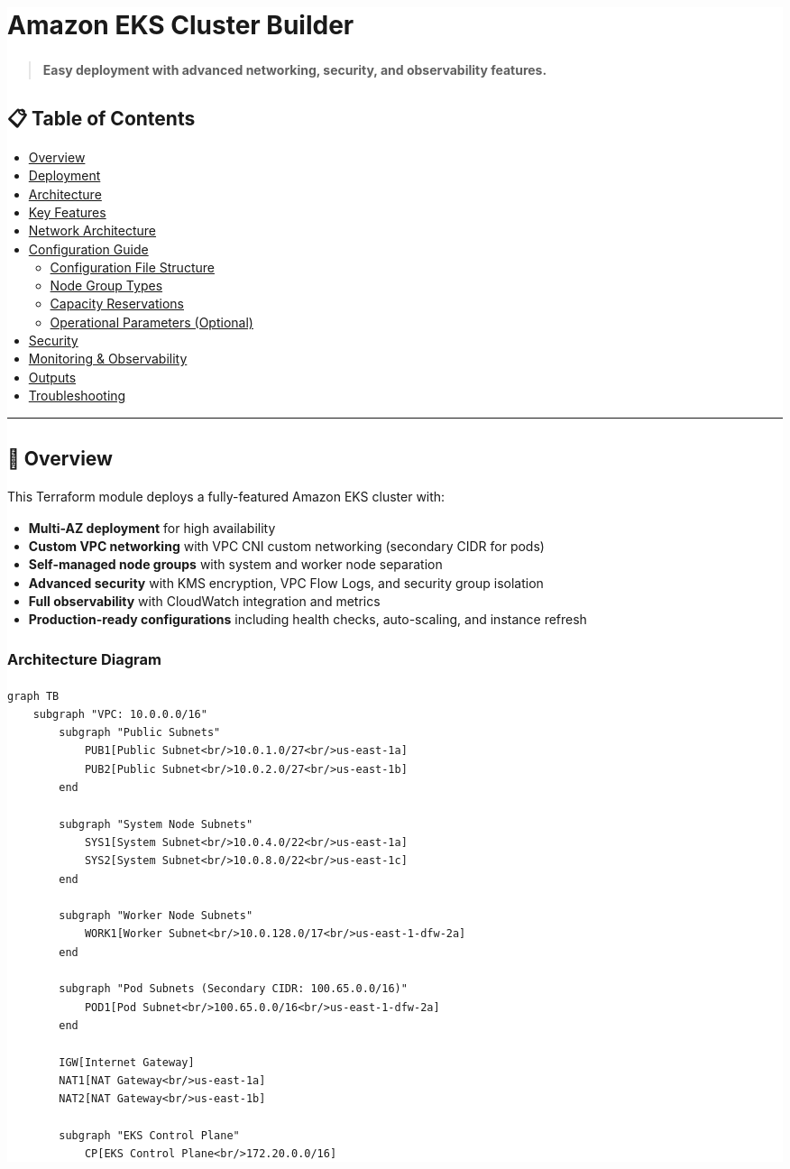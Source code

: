 # Amazon EKS Cluster Builder

> **Easy deployment with advanced networking, security, and observability features.**

## 📋 Table of Contents

- [Overview](#overview)
- [Deployment](#deployment)
- [Architecture](#architecture)
- [Key Features](#key-features)
- [Network Architecture](#network-architecture)
- [Configuration Guide](#configuration-guide)
  - [Configuration File Structure](#configuration-file-structure)
  - [Node Group Types](#node-group-types)
  - [Capacity Reservations](#capacity-reservations)
  - [Operational Parameters (Optional)](#operational-parameters-optional)
- [Security](#security)
- [Monitoring & Observability](#monitoring--observability)
- [Outputs](#outputs)
- [Troubleshooting](#troubleshooting)

---

## 🎯 Overview

This Terraform module deploys a fully-featured Amazon EKS cluster with:

- **Multi-AZ deployment** for high availability
- **Custom VPC networking** with VPC CNI custom networking (secondary CIDR for pods)
- **Self-managed node groups** with system and worker node separation
- **Advanced security** with KMS encryption, VPC Flow Logs, and security group isolation
- **Full observability** with CloudWatch integration and metrics
- **Production-ready configurations** including health checks, auto-scaling, and instance refresh

### Architecture Diagram

```mermaid
graph TB
    subgraph "VPC: 10.0.0.0/16"
        subgraph "Public Subnets"
            PUB1[Public Subnet<br/>10.0.1.0/27<br/>us-east-1a]
            PUB2[Public Subnet<br/>10.0.2.0/27<br/>us-east-1b]
        end
        
        subgraph "System Node Subnets"
            SYS1[System Subnet<br/>10.0.4.0/22<br/>us-east-1a]
            SYS2[System Subnet<br/>10.0.8.0/22<br/>us-east-1c]
        end
        
        subgraph "Worker Node Subnets"
            WORK1[Worker Subnet<br/>10.0.128.0/17<br/>us-east-1-dfw-2a]
        end
        
        subgraph "Pod Subnets (Secondary CIDR: 100.65.0.0/16)"
            POD1[Pod Subnet<br/>100.65.0.0/16<br/>us-east-1-dfw-2a]
        end
        
        IGW[Internet Gateway]
        NAT1[NAT Gateway<br/>us-east-1a]
        NAT2[NAT Gateway<br/>us-east-1b]
        
        subgraph "EKS Control Plane"
            CP[EKS Control Plane<br/>172.20.0.0/16]
```
